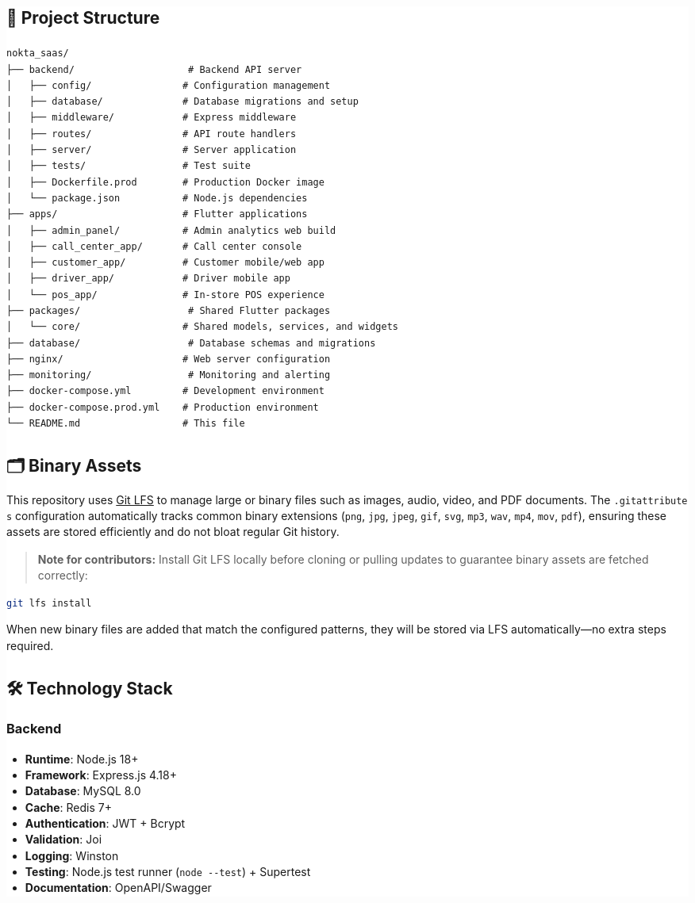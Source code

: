 ## 📁 Project Structure

```
nokta_saas/
├── backend/                    # Backend API server
│   ├── config/                # Configuration management
│   ├── database/              # Database migrations and setup
│   ├── middleware/            # Express middleware
│   ├── routes/                # API route handlers
│   ├── server/                # Server application
│   ├── tests/                 # Test suite
│   ├── Dockerfile.prod        # Production Docker image
│   └── package.json           # Node.js dependencies
├── apps/                      # Flutter applications
│   ├── admin_panel/           # Admin analytics web build
│   ├── call_center_app/       # Call center console
│   ├── customer_app/          # Customer mobile/web app
│   ├── driver_app/            # Driver mobile app
│   └── pos_app/               # In-store POS experience
├── packages/                   # Shared Flutter packages
│   └── core/                  # Shared models, services, and widgets
├── database/                   # Database schemas and migrations
├── nginx/                     # Web server configuration
├── monitoring/                 # Monitoring and alerting
├── docker-compose.yml         # Development environment
├── docker-compose.prod.yml    # Production environment
└── README.md                  # This file
```

## 🗂️ Binary Assets

This repository uses [Git LFS](https://git-lfs.com/) to manage large or binary files such as images, audio, video, and PDF documents. The `.gitattributes` configuration automatically tracks common binary extensions (`png`, `jpg`, `jpeg`, `gif`, `svg`, `mp3`, `wav`, `mp4`, `mov`, `pdf`), ensuring these assets are stored efficiently and do not bloat regular Git history.

> **Note for contributors:** Install Git LFS locally before cloning or pulling updates to guarantee binary assets are fetched correctly:

```bash
git lfs install
```

When new binary files are added that match the configured patterns, they will be stored via LFS automatically—no extra steps required.

## 🛠️ Technology Stack

### Backend
- **Runtime**: Node.js 18+
- **Framework**: Express.js 4.18+
- **Database**: MySQL 8.0
- **Cache**: Redis 7+
- **Authentication**: JWT + Bcrypt
- **Validation**: Joi
- **Logging**: Winston
- **Testing**: Node.js test runner (`node --test`) + Supertest
- **Documentation**: OpenAPI/Swagger
